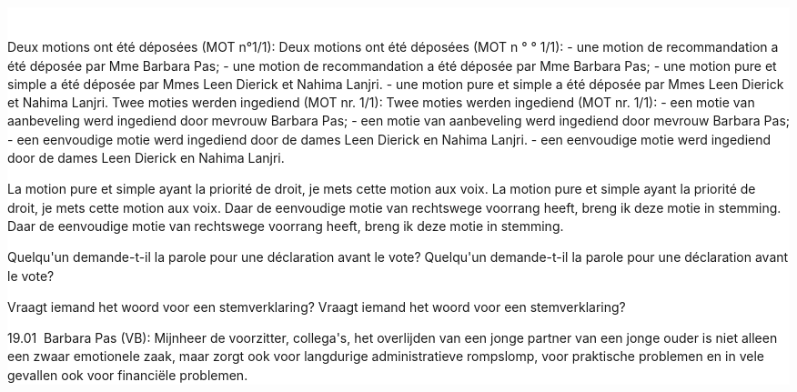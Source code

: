  

Deux motions ont été déposées (MOT n°1/1):
Deux motions ont été déposées (MOT n
°
°
1/1):
- une motion de recommandation a été
déposée par Mme Barbara Pas;
- une motion de recommandation a été
déposée par Mme Barbara Pas;
- une motion pure et simple a été déposée
par Mmes Leen Dierick et Nahima Lanjri.
- une motion pure et simple a été déposée
par Mmes Leen Dierick et Nahima Lanjri.
Twee moties werden ingediend
(MOT nr. 1/1):
Twee moties werden ingediend
(MOT nr. 1/1):
- een motie van aanbeveling werd
ingediend door mevrouw Barbara Pas;
- een motie van aanbeveling werd
ingediend door mevrouw Barbara Pas;
- een eenvoudige motie werd ingediend
door de dames Leen Dierick en Nahima Lanjri.
- een eenvoudige motie werd ingediend
door de dames Leen Dierick en Nahima Lanjri.
 
 

La motion pure et simple ayant la priorité de
droit, je mets cette motion aux voix.
La motion pure et simple ayant la priorité de
droit, je mets cette motion aux voix.
Daar de eenvoudige motie van rechtswege
voorrang heeft, breng ik deze motie in stemming.
Daar de eenvoudige motie van rechtswege
voorrang heeft, breng ik deze motie in stemming.
 
 

Quelqu'un demande-t-il la parole pour une
déclaration avant le vote?
Quelqu'un demande-t-il la parole pour une
déclaration avant le vote?


Vraagt iemand het woord voor een
stemverklaring?
Vraagt iemand het woord voor een
stemverklaring?
 
 

19.01  Barbara Pas (VB):
Mijnheer de voorzitter, collega's, het overlijden van een jonge partner van een
jonge ouder is niet alleen een zwaar emotionele zaak, maar zorgt ook voor
langdurige administratieve rompslomp, voor praktische problemen en in vele
gevallen ook voor financiële problemen.
